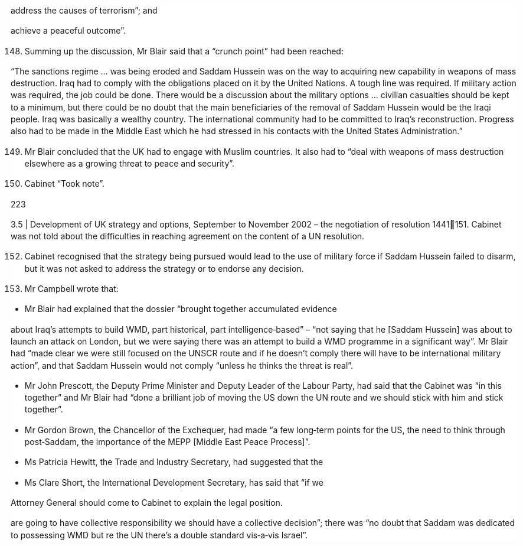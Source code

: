 address the causes of terrorism”; and 

achieve a peaceful outcome”.

148.  Summing up the discussion, Mr Blair said that a “crunch point” had been reached:

“The sanctions regime … was being eroded and Saddam Hussein was on the way to 
acquiring new capability in weapons of mass destruction. Iraq had to comply with the 
obligations placed on it by the United Nations. A tough line was required. If military 
action was required, the job could be done. There would be a discussion about the 
military options … civilian casualties should be kept to a minimum, but there could 
be no doubt that the main beneficiaries of the removal of Saddam Hussein would be 
the Iraqi people. Iraq was basically a wealthy country. The international community 
had to be committed to Iraq’s reconstruction. Progress also had to be made in 
the Middle East which he had stressed in his contacts with the United States 
Administration.” 

149.  Mr Blair concluded that the UK had to engage with Muslim countries. It also had 
to “deal with weapons of mass destruction elsewhere as a growing threat to peace 
and security”.

150.  Cabinet “Took note”.

223

3.5 | Development of UK strategy and options, September to November 2002 –  the negotiation of resolution 1441151.  Cabinet was not told about the difficulties in reaching agreement on the 
content of a UN resolution.

152.  Cabinet recognised that the strategy being pursued would lead to the use 
of military force if Saddam Hussein failed to disarm, but it was not asked to 
address the strategy or to endorse any decision. 

153.  Mr Campbell wrote that:

*  Mr Blair had explained that the dossier “brought together accumulated evidence 

about Iraq’s attempts to build WMD, part historical, part intelligence‑based” – 
“not saying that he [Saddam Hussein] was about to launch an attack on London, 
but we were saying there was an attempt to build a WMD programme in a 
significant way”. Mr Blair had “made clear we were still focused on the UNSCR 
route and if he doesn’t comply there will have to be international military action”, 
and that Saddam Hussein would not comply “unless he thinks the threat is real”.
*  Mr John Prescott, the Deputy Prime Minister and Deputy Leader of the Labour 
Party, had said that the Cabinet was “in this together” and Mr Blair had “done 
a brilliant job of moving the US down the UN route and we should stick with him 
and stick together”. 

*  Mr Gordon Brown, the Chancellor of the Exchequer, had made “a few long‑term 
points for the US, the need to think through post‑Saddam, the importance of the 
MEPP [Middle East Peace Process]”.

*  Ms Patricia Hewitt, the Trade and Industry Secretary, had suggested that the 
*  Ms Clare Short, the International Development Secretary, has said that “if we 

Attorney General should come to Cabinet to explain the legal position. 

are going to have collective responsibility we should have a collective decision”; 
there was “no doubt that Saddam was dedicated to possessing WMD but re the 
UN there’s a double standard vis‑a‑vis Israel”. 
